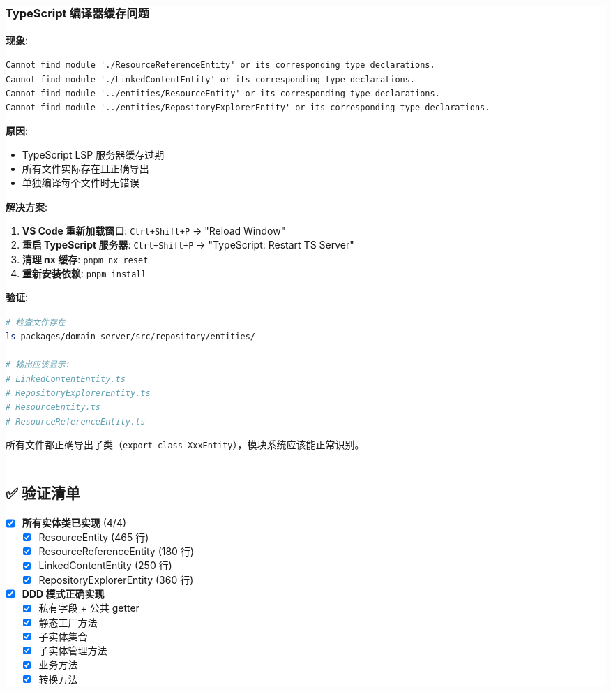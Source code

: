 ### TypeScript 编译器缓存问题

**现象**:

```
Cannot find module './ResourceReferenceEntity' or its corresponding type declarations.
Cannot find module './LinkedContentEntity' or its corresponding type declarations.
Cannot find module '../entities/ResourceEntity' or its corresponding type declarations.
Cannot find module '../entities/RepositoryExplorerEntity' or its corresponding type declarations.
```

**原因**:

- TypeScript LSP 服务器缓存过期
- 所有文件实际存在且正确导出
- 单独编译每个文件时无错误

**解决方案**:

1. **VS Code 重新加载窗口**: `Ctrl+Shift+P` → "Reload Window"
2. **重启 TypeScript 服务器**: `Ctrl+Shift+P` → "TypeScript: Restart TS Server"
3. **清理 nx 缓存**: `pnpm nx reset`
4. **重新安装依赖**: `pnpm install`

**验证**:

```bash
# 检查文件存在
ls packages/domain-server/src/repository/entities/

# 输出应该显示:
# LinkedContentEntity.ts
# RepositoryExplorerEntity.ts
# ResourceEntity.ts
# ResourceReferenceEntity.ts
```

所有文件都正确导出了类（`export class XxxEntity`），模块系统应该能正常识别。

---

## ✅ 验证清单

- [x] **所有实体类已实现** (4/4)
  - [x] ResourceEntity (465 行)
  - [x] ResourceReferenceEntity (180 行)
  - [x] LinkedContentEntity (250 行)
  - [x] RepositoryExplorerEntity (360 行)

- [x] **DDD 模式正确实现**
  - [x] 私有字段 + 公共 getter
  - [x] 静态工厂方法
  - [x] 子实体集合
  - [x] 子实体管理方法
  - [x] 业务方法
  - [x] 转换方法
